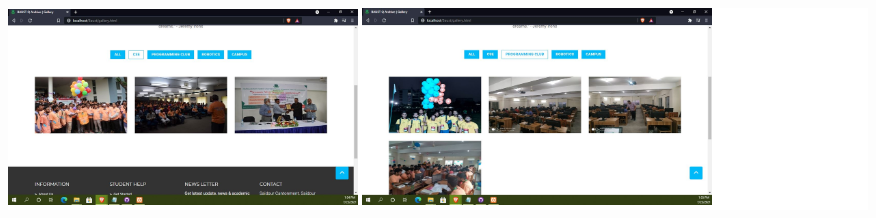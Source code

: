   <img src="https://github.com/Abed0711/Baust-Question-Bank/blob/master/ScreenShoot/9.JPG" width="350" alt="accessibility text">
  <img src="https://github.com/Abed0711/Baust-Question-Bank/blob/master/ScreenShoot/10.JPG" width="350" alt="accessibility text">